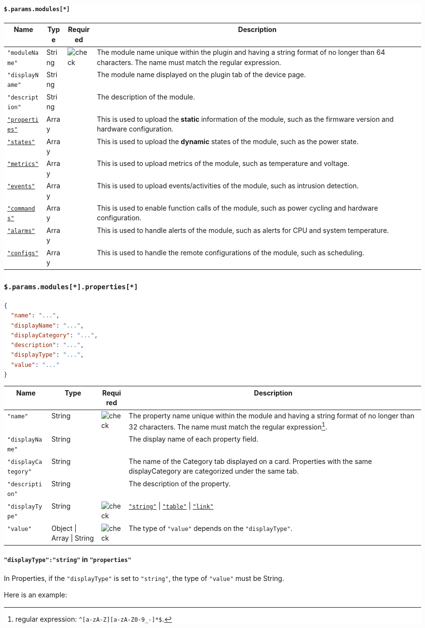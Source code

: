 #### `$.params.modules[*]`

| Name                                       | Type   | Required                               | Description                                                                                                                                      |
| ------------------------------------------ | ------ | -------------------------------------- | ------------------------------------------------------------------------------------------------------------------------------------------------ |
| `"moduleName"`                             | String | ![check](_img/test/checkbox-on@3x.png) | The module name unique within the plugin and having a string format of no longer than 64 characters. The name must match the regular expression. |
| `"displayName"`                            | String |                                        | The module name displayed on the plugin tab of the device page.                                                                                  |
| `"description"`                            | String |                                        | The description of the module.                                                                                                                   |
| [`"properties"`](#paramsmodulesproperties) | Array  |                                        | This is used to upload the **static** information of the module, such as the firmware version and hardware configuration.                        |
| [`"states"`](#paramsmodulesstates)         | Array  |                                        | This is used to upload the **dynamic** states of the module, such as the power state.                                                            |
| [`"metrics"`](#paramsmodulesmetrics)       | Array  |                                        | This is used to upload metrics of the module, such as temperature and voltage.                                                                   |
| [`"events"`](#paramsmodulesevents)         | Array  |                                        | This is used to upload events/activities of the module, such as intrusion detection.                                                             |
| [`"commands"`](#paramsmodulescommands)     | Array  |                                        | This is used to enable function calls of the module, such as power cycling and hardware configuration.                                           |
| [`"alarms"`](#paramsmodulesalarms)         | Array  |                                        | This is used to handle alerts of the module, such as alerts for CPU and system temperature.                                                      |
| [`"configs"`](#paramsmodulesconfigs)       | Array  |                                        | This is used to handle the remote configurations of the module, such as scheduling.                                                              |

### `$.params.modules[*].properties[*]`

```json
{
  "name": "...",
  "displayName": "...",
  "displayCategory": "...",
  "description": "...",
  "displayType": "...",
  "value": "..."
}
```

| Name                | Type                      | Required                               | Description                                                                                                                                            |
| ------------------- | ------------------------- | -------------------------------------- | ------------------------------------------------------------------------------------------------------------------------------------------------------ |
| `"name"`            | String                    | ![check](_img/test/checkbox-on@3x.png) | The property name unique within the module and having a string format of no longer than 32 characters. The name must match the regular expression[^1]. |
| `"displayName"`     | String                    |                                        | The display name of each property field.                                                                                                               |
| `"displayCategory"` | String                    |                                        | The name of the Category tab displayed on a card. Properties with the same displayCategory are categorized under the same tab.                         |
| `"description"`     | String                    |                                        | The description of the property.                                                                                                                       |
| `"displayType"`     | String                    | ![check](_img/test/checkbox-on@3x.png) | [`"string"`](#displaytypestring-in-properties) \| [`"table"`](#displaytypetable-in-properties) \| [`"link"`](#displaytypelink-in-properties)           |
| `"value"`           | Object \| Array \| String | ![check](_img/test/checkbox-on@3x.png) | The type of `"value"` depends on the `"displayType"`.                                                                                                  |

#### `"displayType":"string"` in `"properties"`

In Properties, if the `"displayType"` is set to `"string"`, the type of `"value"` must be String.

Here is an example:


[^1]: regular expression: `^[a-zA-Z][a-zA-Z0-9_-]*$`.
[^2]: regular expression: `^[0-9]+[.][0-9]+[.][0-9]+$`.
